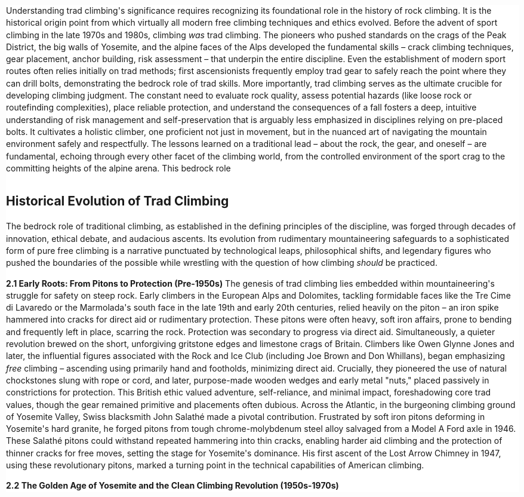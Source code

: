Understanding trad climbing's significance requires recognizing its foundational role in the history of rock climbing. It is the historical origin point from which virtually all modern free climbing techniques and ethics evolved. Before the advent of sport climbing in the late 1970s and 1980s, climbing *was* trad climbing. The pioneers who pushed standards on the crags of the Peak District, the big walls of Yosemite, and the alpine faces of the Alps developed the fundamental skills – crack climbing techniques, gear placement, anchor building, risk assessment – that underpin the entire discipline. Even the establishment of modern sport routes often relies initially on trad methods; first ascensionists frequently employ trad gear to safely reach the point where they can drill bolts, demonstrating the bedrock role of trad skills. More importantly, trad climbing serves as the ultimate crucible for developing climbing judgment. The constant need to evaluate rock quality, assess potential hazards (like loose rock or routefinding complexities), place reliable protection, and understand the consequences of a fall fosters a deep, intuitive understanding of risk management and self-preservation that is arguably less emphasized in disciplines relying on pre-placed bolts. It cultivates a holistic climber, one proficient not just in movement, but in the nuanced art of navigating the mountain environment safely and respectfully. The lessons learned on a traditional lead – about the rock, the gear, and oneself – are fundamental, echoing through every other facet of the climbing world, from the controlled environment of the sport crag to the committing heights of the alpine arena. This bedrock role

## Historical Evolution of Trad Climbing

The bedrock role of traditional climbing, as established in the defining principles of the discipline, was forged through decades of innovation, ethical debate, and audacious ascents. Its evolution from rudimentary mountaineering safeguards to a sophisticated form of pure free climbing is a narrative punctuated by technological leaps, philosophical shifts, and legendary figures who pushed the boundaries of the possible while wrestling with the question of how climbing *should* be practiced.

**2.1 Early Roots: From Pitons to Protection (Pre-1950s)**
The genesis of trad climbing lies embedded within mountaineering's struggle for safety on steep rock. Early climbers in the European Alps and Dolomites, tackling formidable faces like the Tre Cime di Lavaredo or the Marmolada's south face in the late 19th and early 20th centuries, relied heavily on the piton – an iron spike hammered into cracks for direct aid or rudimentary protection. These pitons were often heavy, soft iron affairs, prone to bending and frequently left in place, scarring the rock. Protection was secondary to progress via direct aid. Simultaneously, a quieter revolution brewed on the short, unforgiving gritstone edges and limestone crags of Britain. Climbers like Owen Glynne Jones and later, the influential figures associated with the Rock and Ice Club (including Joe Brown and Don Whillans), began emphasizing *free* climbing – ascending using primarily hand and footholds, minimizing direct aid. Crucially, they pioneered the use of natural chockstones slung with rope or cord, and later, purpose-made wooden wedges and early metal "nuts," placed passively in constrictions for protection. This British ethic valued adventure, self-reliance, and minimal impact, foreshadowing core trad values, though the gear remained primitive and placements often dubious. Across the Atlantic, in the burgeoning climbing ground of Yosemite Valley, Swiss blacksmith John Salathé made a pivotal contribution. Frustrated by soft iron pitons deforming in Yosemite's hard granite, he forged pitons from tough chrome-molybdenum steel alloy salvaged from a Model A Ford axle in 1946. These Salathé pitons could withstand repeated hammering into thin cracks, enabling harder aid climbing and the protection of thinner cracks for free moves, setting the stage for Yosemite's dominance. His first ascent of the Lost Arrow Chimney in 1947, using these revolutionary pitons, marked a turning point in the technical capabilities of American climbing.

**2.2 The Golden Age of Yosemite and the Clean Climbing Revolution (1950s-1970s)**